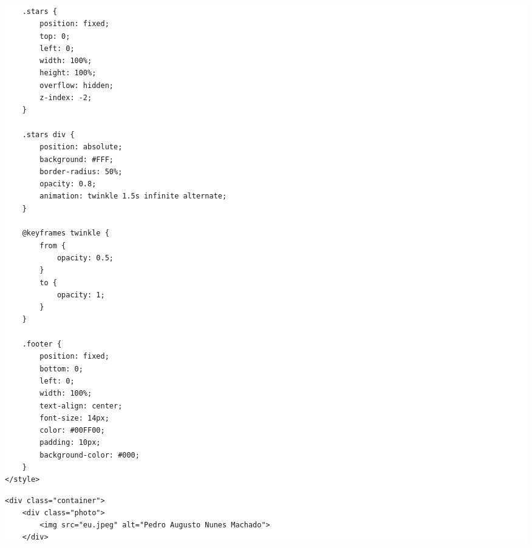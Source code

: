         .stars {
            position: fixed;
            top: 0;
            left: 0;
            width: 100%;
            height: 100%;
            overflow: hidden;
            z-index: -2;
        }

        .stars div {
            position: absolute;
            background: #FFF;
            border-radius: 50%;
            opacity: 0.8;
            animation: twinkle 1.5s infinite alternate;
        }

        @keyframes twinkle {
            from {
                opacity: 0.5;
            }
            to {
                opacity: 1;
            }
        }

        .footer {
            position: fixed;
            bottom: 0;
            left: 0;
            width: 100%;
            text-align: center;
            font-size: 14px;
            color: #00FF00;
            padding: 10px;
            background-color: #000;
        }
    </style>
</head>
<body>
    <div class="matrix"></div>
    <div class="stars"></div>

    <div class="container">
        <div class="photo">
            <img src="eu.jpeg" alt="Pedro Augusto Nunes Machado">
        </div>
